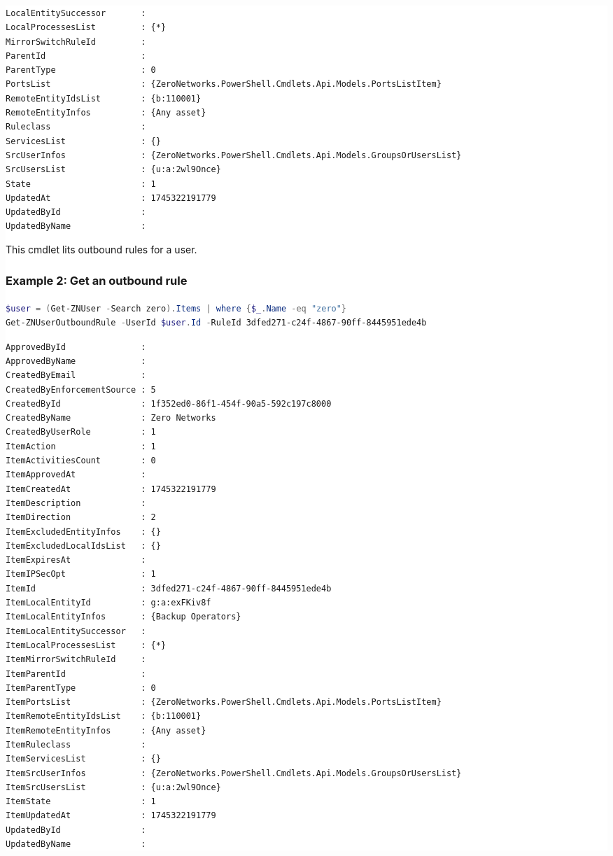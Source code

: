 ```output
LocalEntitySuccessor       : 
LocalProcessesList         : {*}
MirrorSwitchRuleId         : 
ParentId                   : 
ParentType                 : 0
PortsList                  : {ZeroNetworks.PowerShell.Cmdlets.Api.Models.PortsListItem}
RemoteEntityIdsList        : {b:110001}
RemoteEntityInfos          : {Any asset}
Ruleclass                  : 
ServicesList               : {}
SrcUserInfos               : {ZeroNetworks.PowerShell.Cmdlets.Api.Models.GroupsOrUsersList}
SrcUsersList               : {u:a:2wl9Once}
State                      : 1
UpdatedAt                  : 1745322191779
UpdatedById                : 
UpdatedByName              :
```

This cmdlet lits outbound rules for a user.

### Example 2: Get an outbound rule
```powershell
$user = (Get-ZNUser -Search zero).Items | where {$_.Name -eq "zero"}
Get-ZNUserOutboundRule -UserId $user.Id -RuleId 3dfed271-c24f-4867-90ff-8445951ede4b
```

```output
ApprovedById               : 
ApprovedByName             : 
CreatedByEmail             : 
CreatedByEnforcementSource : 5
CreatedById                : 1f352ed0-86f1-454f-90a5-592c197c8000
CreatedByName              : Zero Networks
CreatedByUserRole          : 1
ItemAction                 : 1
ItemActivitiesCount        : 0
ItemApprovedAt             : 
ItemCreatedAt              : 1745322191779
ItemDescription            : 
ItemDirection              : 2
ItemExcludedEntityInfos    : {}
ItemExcludedLocalIdsList   : {}
ItemExpiresAt              : 
ItemIPSecOpt               : 1
ItemId                     : 3dfed271-c24f-4867-90ff-8445951ede4b
ItemLocalEntityId          : g:a:exFKiv8f
ItemLocalEntityInfos       : {Backup Operators}
ItemLocalEntitySuccessor   : 
ItemLocalProcessesList     : {*}
ItemMirrorSwitchRuleId     : 
ItemParentId               : 
ItemParentType             : 0
ItemPortsList              : {ZeroNetworks.PowerShell.Cmdlets.Api.Models.PortsListItem}
ItemRemoteEntityIdsList    : {b:110001}
ItemRemoteEntityInfos      : {Any asset}
ItemRuleclass              : 
ItemServicesList           : {}
ItemSrcUserInfos           : {ZeroNetworks.PowerShell.Cmdlets.Api.Models.GroupsOrUsersList}
ItemSrcUsersList           : {u:a:2wl9Once}
ItemState                  : 1
ItemUpdatedAt              : 1745322191779
UpdatedById                : 
UpdatedByName              : 
```
